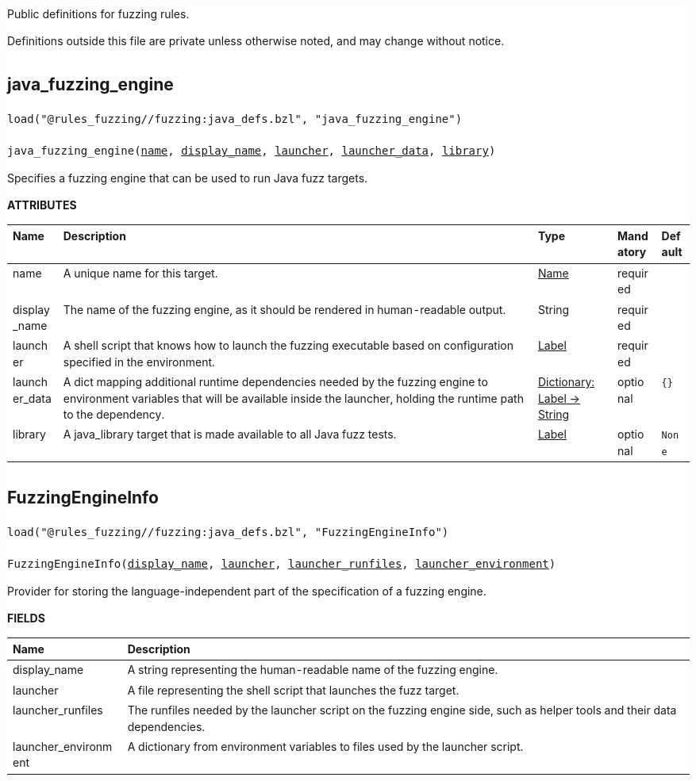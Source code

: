 

Public definitions for fuzzing rules.

Definitions outside this file are private unless otherwise noted, and may
change without notice.

<a id="java_fuzzing_engine"></a>

## java_fuzzing_engine

<pre>
load("@rules_fuzzing//fuzzing:java_defs.bzl", "java_fuzzing_engine")

java_fuzzing_engine(<a href="#java_fuzzing_engine-name">name</a>, <a href="#java_fuzzing_engine-display_name">display_name</a>, <a href="#java_fuzzing_engine-launcher">launcher</a>, <a href="#java_fuzzing_engine-launcher_data">launcher_data</a>, <a href="#java_fuzzing_engine-library">library</a>)
</pre>

Specifies a fuzzing engine that can be used to run Java fuzz targets.

**ATTRIBUTES**


| Name  | Description | Type | Mandatory | Default |
| :------------- | :------------- | :------------- | :------------- | :------------- |
| <a id="java_fuzzing_engine-name"></a>name |  A unique name for this target.   | <a href="https://bazel.build/concepts/labels#target-names">Name</a> | required |  |
| <a id="java_fuzzing_engine-display_name"></a>display_name |  The name of the fuzzing engine, as it should be rendered in human-readable output.   | String | required |  |
| <a id="java_fuzzing_engine-launcher"></a>launcher |  A shell script that knows how to launch the fuzzing executable based on configuration specified in the environment.   | <a href="https://bazel.build/concepts/labels">Label</a> | required |  |
| <a id="java_fuzzing_engine-launcher_data"></a>launcher_data |  A dict mapping additional runtime dependencies needed by the fuzzing engine to environment variables that will be available inside the launcher, holding the runtime path to the dependency.   | <a href="https://bazel.build/rules/lib/dict">Dictionary: Label -> String</a> | optional |  `{}`  |
| <a id="java_fuzzing_engine-library"></a>library |  A java_library target that is made available to all Java fuzz tests.   | <a href="https://bazel.build/concepts/labels">Label</a> | optional |  `None`  |


<a id="FuzzingEngineInfo"></a>

## FuzzingEngineInfo

<pre>
load("@rules_fuzzing//fuzzing:java_defs.bzl", "FuzzingEngineInfo")

FuzzingEngineInfo(<a href="#FuzzingEngineInfo-display_name">display_name</a>, <a href="#FuzzingEngineInfo-launcher">launcher</a>, <a href="#FuzzingEngineInfo-launcher_runfiles">launcher_runfiles</a>, <a href="#FuzzingEngineInfo-launcher_environment">launcher_environment</a>)
</pre>

Provider for storing the language-independent part of the specification of a fuzzing engine.

**FIELDS**

| Name  | Description |
| :------------- | :------------- |
| <a id="FuzzingEngineInfo-display_name"></a>display_name |  A string representing the human-readable name of the fuzzing engine.    |
| <a id="FuzzingEngineInfo-launcher"></a>launcher |  A file representing the shell script that launches the fuzz target.    |
| <a id="FuzzingEngineInfo-launcher_runfiles"></a>launcher_runfiles |  The runfiles needed by the launcher script on the fuzzing engine side, such as helper tools and their data dependencies.    |
| <a id="FuzzingEngineInfo-launcher_environment"></a>launcher_environment |  A dictionary from environment variables to files used by the launcher script.    |
